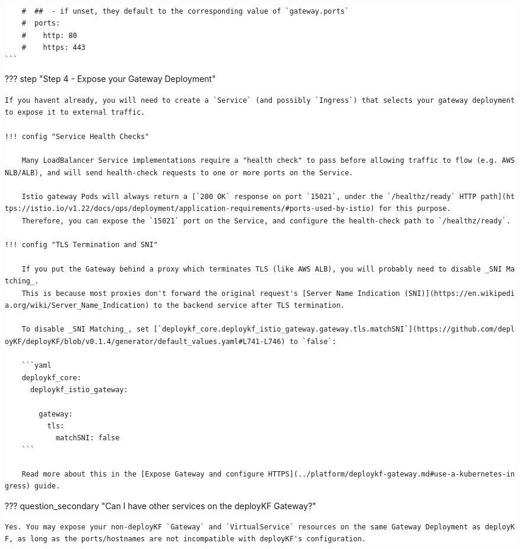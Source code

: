         #  ##  - if unset, they default to the corresponding value of `gateway.ports`
        #  ports:
        #    http: 80
        #    https: 443
    ```

??? step "Step 4 - Expose your Gateway Deployment"
    
    If you havent already, you will need to create a `Service` (and possibly `Ingress`) that selects your gateway deployment to expose it to external traffic.

    !!! config "Service Health Checks"
    
        Many LoadBalancer Service implementations require a "health check" to pass before allowing traffic to flow (e.g. AWS NLB/ALB), and will send health-check requests to one or more ports on the Service.
    
        Istio gateway Pods will always return a [`200 OK` response on port `15021`, under the `/healthz/ready` HTTP path](https://istio.io/v1.22/docs/ops/deployment/application-requirements/#ports-used-by-istio) for this purpose.
        Therefore, you can expose the `15021` port on the Service, and configure the health-check path to `/healthz/ready`.
    
    !!! config "TLS Termination and SNI"
    
        If you put the Gateway behind a proxy which terminates TLS (like AWS ALB), you will probably need to disable _SNI Matching_.
        This is because most proxies don't forward the original request's [Server Name Indication (SNI)](https://en.wikipedia.org/wiki/Server_Name_Indication) to the backend service after TLS termination.

        To disable _SNI Matching_, set [`deploykf_core.deploykf_istio_gateway.gateway.tls.matchSNI`](https://github.com/deployKF/deployKF/blob/v0.1.4/generator/default_values.yaml#L741-L746) to `false`:

        ```yaml
        deploykf_core:
          deploykf_istio_gateway:

            gateway:
              tls:
                matchSNI: false
        ```

        Read more about this in the [Expose Gateway and configure HTTPS](../platform/deploykf-gateway.md#use-a-kubernetes-ingress) guide.

??? question_secondary "Can I have other services on the deployKF Gateway?"

    Yes. You may expose your non-deployKF `Gateway` and `VirtualService` resources on the same Gateway Deployment as deployKF, as long as the ports/hostnames are not incompatible with deployKF's configuration.
    